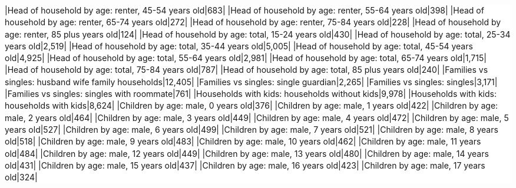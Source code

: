 |Head of household by age: renter, 45-54 years old|683|
|Head of household by age: renter, 55-64 years old|398|
|Head of household by age: renter, 65-74 years old|272|
|Head of household by age: renter, 75-84 years old|228|
|Head of household by age: renter, 85 plus years old|124|
|Head of household by age: total, 15-24 years old|430|
|Head of household by age: total, 25-34 years old|2,519|
|Head of household by age: total, 35-44 years old|5,005|
|Head of household by age: total, 45-54 years old|4,925|
|Head of household by age: total, 55-64 years old|2,981|
|Head of household by age: total, 65-74 years old|1,715|
|Head of household by age: total, 75-84 years old|787|
|Head of household by age: total, 85 plus years old|240|
|Families vs singles: husband wife family households|12,405|
|Families vs singles: single guardian|2,265|
|Families vs singles: singles|3,171|
|Families vs singles: singles with roommate|761|
|Households with kids: households without kids|9,978|
|Households with kids: households with kids|8,624|
|Children by age: male, 0 years old|376|
|Children by age: male, 1 years old|422|
|Children by age: male, 2 years old|464|
|Children by age: male, 3 years old|449|
|Children by age: male, 4 years old|472|
|Children by age: male, 5 years old|527|
|Children by age: male, 6 years old|499|
|Children by age: male, 7 years old|521|
|Children by age: male, 8 years old|518|
|Children by age: male, 9 years old|483|
|Children by age: male, 10 years old|462|
|Children by age: male, 11 years old|484|
|Children by age: male, 12 years old|449|
|Children by age: male, 13 years old|480|
|Children by age: male, 14 years old|431|
|Children by age: male, 15 years old|437|
|Children by age: male, 16 years old|423|
|Children by age: male, 17 years old|324|